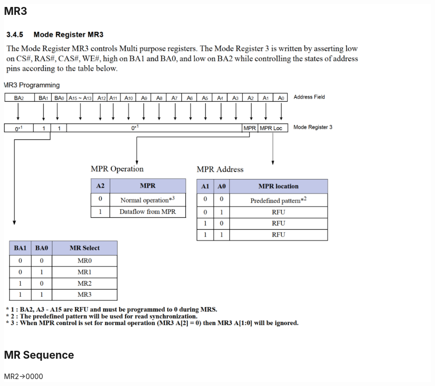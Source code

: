 



## MR3

<img src="../Typoraphoto/image-20230703105802943.png" alt="image-20230703105802943" style="zoom:80%;" />



## MR Sequence

MR2->0000

